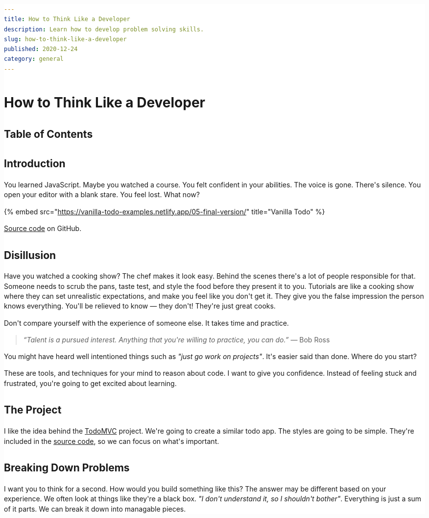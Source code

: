 ```yaml
---
title: How to Think Like a Developer
description: Learn how to develop problem solving skills.
slug: how-to-think-like-a-developer
published: 2020-12-24
category: general
---
```


# How to Think Like a Developer

## Table of Contents

## Introduction

You learned JavaScript. Maybe you watched a course. You felt confident in your abilities. The voice is gone. There's silence. You open your editor with a blank stare. You feel lost. What now?

{% embed src="https://vanilla-todo-examples.netlify.app/05-final-version/" title="Vanilla Todo" %}

[Source code](https://github.com/joysofcode/vanilla-todo) on GitHub.

## Disillusion

Have you watched a cooking show? The chef makes it look easy. Behind the scenes there's a lot of people responsible for that. Someone needs to scrub the pans, taste test, and style the food before they present it to you. Tutorials are like a cooking show where they can set unrealistic expectations, and make you feel like you don't get it. They give you the false impression the person knows everything. You'll be relieved to know — they don't! They're just great cooks.

Don't compare yourself with the experience of someone else. It takes time and practice.

> _“Talent is a pursued interest. Anything that you're willing to practice, you can do.”_ ― Bob Ross

You might have heard well intentioned things such as _"just go work on projects"_. It's easier said than done. Where do you start?

These are tools, and techniques for your mind to reason about code. I want to give you confidence. Instead of feeling stuck and frustrated, you're going to get excited about learning.

## The Project

I like the idea behind the [TodoMVC](http://todomvc.com/) project. We're going to create a similar todo app. The styles are going to be simple. They're included in the [source code](https://github.com/joysofcode/vanilla-todo), so we can focus on what's important.

## Breaking Down Problems

I want you to think for a second. How would you build something like this? The answer may be different based on your experience. We often look at things like they're a black box. _"I don't understand it, so I shouldn't bother"_. Everything is just a sum of it parts. We can break it down into managable pieces.
